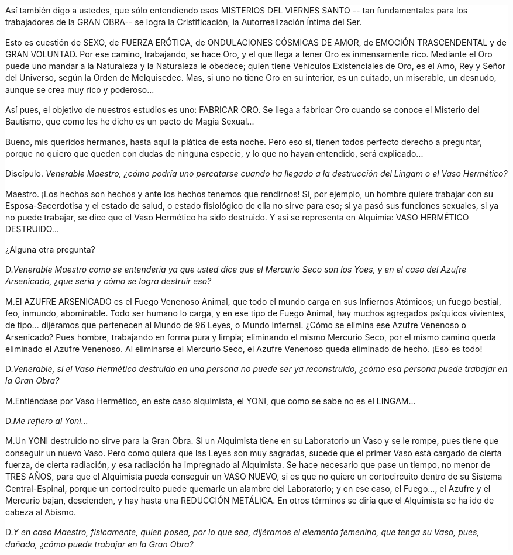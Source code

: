 Así también digo a ustedes, que sólo entendiendo esos MISTERIOS DEL VIERNES SANTO -- tan fundamentales para los trabajadores de la GRAN OBRA-- se logra la Cristificación, la Autorrealización Íntima del Ser.

Esto es cuestión de SEXO, de FUERZA ERÓTICA, de ONDULACIONES CÓSMICAS DE AMOR, de EMOCIÓN TRASCENDENTAL y de GRAN VOLUNTAD. Por ese camino, trabajando, se hace Oro, y el que llega a tener Oro es inmensamente rico. Mediante el Oro puede uno mandar a la Naturaleza y la Naturaleza le obedece; quien tiene Vehículos Existenciales de Oro, es el Amo, Rey y Señor del Universo, según la Orden de Melquisedec. Mas, si uno no tiene Oro en su interior, es un cuitado, un miserable, un desnudo, aunque se crea muy rico y poderoso...

Así pues, el objetivo de nuestros estudios es uno: FABRICAR ORO. Se llega a fabricar Oro cuando se conoce el Misterio del Bautismo, que como les he dicho es un pacto de Magia Sexual...

Bueno, mis queridos hermanos, hasta aquí la plática de esta noche. Pero eso sí, tienen todos perfecto derecho a preguntar, porque no quiero que queden con dudas de ninguna especie, y lo que no hayan entendido, será explicado...

Discípulo. *Venerable Maestro, ¿cómo podría uno percatarse cuando ha llegado a la destrucción del Lingam o el Vaso Hermético?*

Maestro. ¡Los hechos son hechos y ante los hechos tenemos que rendirnos! Si, por ejemplo, un hombre quiere trabajar con su Esposa-Sacerdotisa y el estado de salud, o estado fisiológico de ella no sirve para eso; si ya pasó sus funciones sexuales, si ya no puede trabajar, se dice que el Vaso Hermético ha sido destruido. Y así se representa en Alquimia: VASO HERMÉTICO DESTRUIDO...

¿Alguna otra pregunta?

D.*Venerable Maestro como se entendería* *ya que usted dice que el Mercurio Seco son los Yoes, y en el caso del Azufre Arsenicado, ¿que sería y cómo se logra destruir eso?*

M.El AZUFRE ARSENICADO es el Fuego Venenoso Animal, que todo el mundo carga en sus Infiernos Atómicos; un fuego bestial, feo, inmundo, abominable. Todo ser humano lo carga, y en ese tipo de Fuego Animal, hay muchos agregados psíquicos vivientes, de tipo... dijéramos que pertenecen al Mundo de 96 Leyes, o Mundo Infernal. ¿Cómo se elimina ese Azufre Venenoso o Arsenicado? Pues hombre, trabajando en forma pura y limpia; eliminando el mismo Mercurio Seco, por el mismo camino queda eliminado el Azufre Venenoso. Al eliminarse el Mercurio Seco, el Azufre Venenoso queda eliminado de hecho. ¡Eso es todo!

D.*Venerable, si el Vaso Hermético destruido en una persona no puede ser ya reconstruido, ¿cómo esa persona puede trabajar en la Gran Obra?*

M.Entiéndase por Vaso Hermético, en este caso alquimista, el YONI, que como se sabe no es el LINGAM...

D.*Me refiero al Yoni...*

M.Un YONI destruido no sirve para la Gran Obra. Si un Alquimista tiene en su Laboratorio un Vaso y se le rompe, pues tiene que conseguir un nuevo Vaso. Pero como quiera que las Leyes son muy sagradas, sucede que el primer Vaso está cargado de cierta fuerza, de cierta radiación, y esa radiación ha impregnado al Alquimista. Se hace necesario que pase un tiempo, no menor de TRES AÑOS, para que el Alquimista pueda conseguir un VASO NUEVO, si es que no quiere un cortocircuito dentro de su Sistema Central-Espinal, porque un cortocircuito puede quemarle un alambre del Laboratorio; y en ese caso, el Fuego..., el Azufre y el Mercurio bajan, descienden, y hay hasta una REDUCCIÓN METÁLICA. En otros términos se diría que el Alquimista se ha ido de cabeza al Abismo.

D.*Y en caso Maestro, físicamente, quien posea, por lo que sea, dijéramos el elemento femenino, que tenga* *su Vaso, pues, dañado, ¿cómo puede trabajar en la Gran Obra?*
